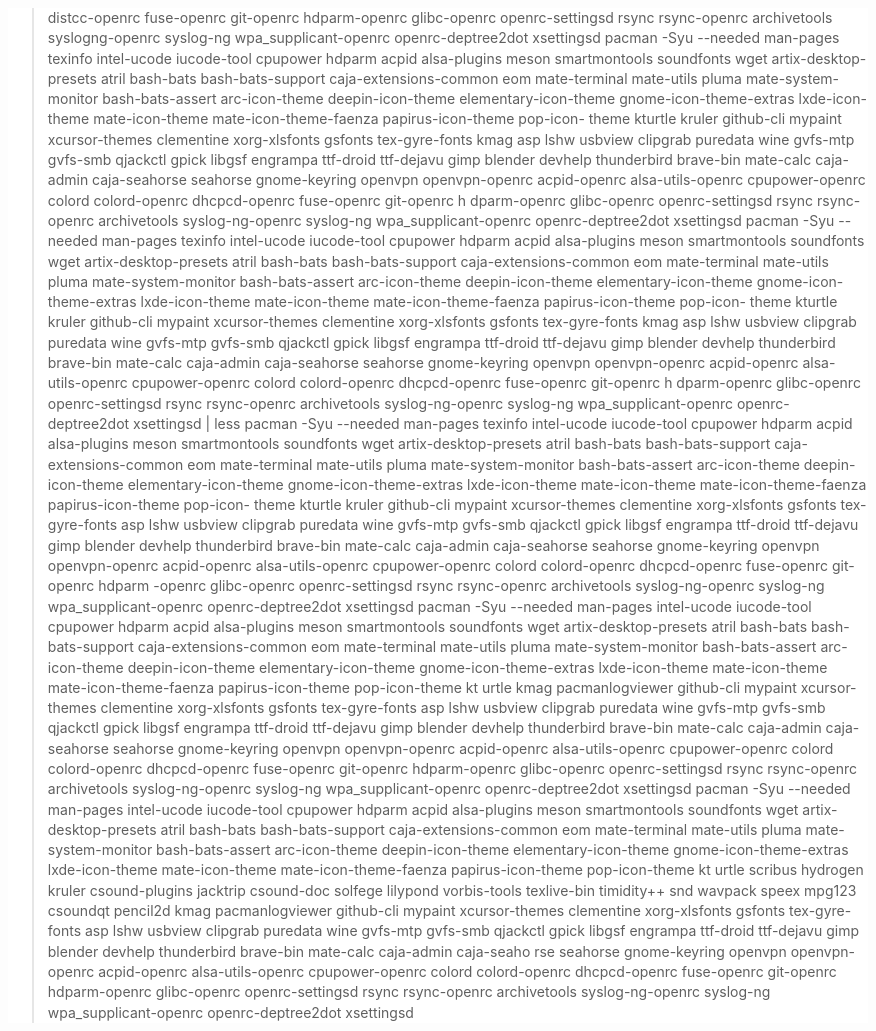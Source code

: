 >  distcc-openrc fuse-openrc git-openrc hdparm-openrc glibc-openrc openrc-settingsd  rsync rsync-openrc archivetools syslogng-openrc syslog-ng wpa_supplicant-openrc openrc-deptree2dot xsettingsd
> pacman -Syu --needed man-pages texinfo intel-ucode iucode-tool cpupower hdparm acpid alsa-plugins meson smartmontools soundfonts wget artix-desktop-presets atril bash-bats bash-bats-support caja-extensions-common eom mate-terminal mate-utils pluma mate-system-monitor bash-bats-assert  arc-icon-theme deepin-icon-theme elementary-icon-theme gnome-icon-theme-extras lxde-icon-theme mate-icon-theme mate-icon-theme-faenza papirus-icon-theme pop-icon-
> theme kturtle kruler github-cli mypaint xcursor-themes clementine xorg-xlsfonts gsfonts tex-gyre-fonts kmag asp lshw usbview clipgrab puredata wine gvfs-mtp gvfs-smb qjackctl gpick libgsf engrampa ttf-droid ttf-dejavu gimp blender devhelp thunderbird brave-bin mate-calc caja-admin caja-seahorse seahorse gnome-keyring openvpn openvpn-openrc acpid-openrc alsa-utils-openrc cpupower-openrc colord colord-openrc dhcpcd-openrc fuse-openrc git-openrc h
> dparm-openrc glibc-openrc openrc-settingsd  rsync rsync-openrc archivetools syslog-ng-openrc syslog-ng wpa_supplicant-openrc openrc-deptree2dot xsettingsd
> pacman -Syu --needed man-pages texinfo intel-ucode iucode-tool cpupower hdparm acpid alsa-plugins meson smartmontools soundfonts wget artix-desktop-presets atril bash-bats bash-bats-support caja-extensions-common eom mate-terminal mate-utils pluma mate-system-monitor bash-bats-assert  arc-icon-theme deepin-icon-theme elementary-icon-theme gnome-icon-theme-extras lxde-icon-theme mate-icon-theme mate-icon-theme-faenza papirus-icon-theme pop-icon-
> theme kturtle kruler github-cli mypaint xcursor-themes clementine xorg-xlsfonts gsfonts tex-gyre-fonts kmag asp lshw usbview clipgrab puredata wine gvfs-mtp gvfs-smb qjackctl gpick libgsf engrampa ttf-droid ttf-dejavu gimp blender devhelp thunderbird brave-bin mate-calc caja-admin caja-seahorse seahorse gnome-keyring openvpn openvpn-openrc acpid-openrc alsa-utils-openrc cpupower-openrc colord colord-openrc dhcpcd-openrc fuse-openrc git-openrc h
> dparm-openrc glibc-openrc openrc-settingsd  rsync rsync-openrc archivetools syslog-ng-openrc syslog-ng wpa_supplicant-openrc openrc-deptree2dot xsettingsd | less
> pacman -Syu --needed man-pages texinfo intel-ucode iucode-tool cpupower hdparm acpid alsa-plugins meson smartmontools soundfonts wget artix-desktop-presets atril bash-bats bash-bats-support caja-extensions-common eom mate-terminal mate-utils pluma mate-system-monitor bash-bats-assert  arc-icon-theme deepin-icon-theme elementary-icon-theme gnome-icon-theme-extras lxde-icon-theme mate-icon-theme mate-icon-theme-faenza papirus-icon-theme pop-icon-
> theme kturtle kruler github-cli mypaint xcursor-themes clementine xorg-xlsfonts gsfonts tex-gyre-fonts asp lshw usbview clipgrab puredata wine gvfs-mtp gvfs-smb qjackctl gpick libgsf engrampa ttf-droid ttf-dejavu gimp blender devhelp thunderbird brave-bin mate-calc caja-admin caja-seahorse seahorse gnome-keyring openvpn openvpn-openrc acpid-openrc alsa-utils-openrc cpupower-openrc colord colord-openrc dhcpcd-openrc fuse-openrc git-openrc hdparm
> -openrc glibc-openrc openrc-settingsd  rsync rsync-openrc archivetools syslog-ng-openrc syslog-ng wpa_supplicant-openrc openrc-deptree2dot xsettingsd
> pacman -Syu --needed man-pages intel-ucode iucode-tool cpupower hdparm acpid alsa-plugins meson smartmontools soundfonts wget artix-desktop-presets atril bash-bats bash-bats-support caja-extensions-common eom mate-terminal mate-utils pluma mate-system-monitor bash-bats-assert  arc-icon-theme deepin-icon-theme elementary-icon-theme gnome-icon-theme-extras lxde-icon-theme mate-icon-theme mate-icon-theme-faenza papirus-icon-theme pop-icon-theme kt
> urtle kmag pacmanlogviewer github-cli mypaint xcursor-themes clementine xorg-xlsfonts gsfonts tex-gyre-fonts asp lshw usbview clipgrab puredata wine gvfs-mtp gvfs-smb qjackctl gpick libgsf engrampa ttf-droid ttf-dejavu gimp blender devhelp thunderbird brave-bin mate-calc caja-admin caja-seahorse seahorse gnome-keyring openvpn openvpn-openrc acpid-openrc alsa-utils-openrc cpupower-openrc colord colord-openrc dhcpcd-openrc fuse-openrc git-openrc
> hdparm-openrc glibc-openrc openrc-settingsd  rsync rsync-openrc archivetools syslog-ng-openrc syslog-ng wpa_supplicant-openrc openrc-deptree2dot xsettingsd
> pacman -Syu --needed man-pages intel-ucode iucode-tool cpupower hdparm acpid alsa-plugins meson smartmontools soundfonts wget artix-desktop-presets atril bash-bats bash-bats-support caja-extensions-common eom mate-terminal mate-utils pluma mate-system-monitor bash-bats-assert  arc-icon-theme deepin-icon-theme elementary-icon-theme gnome-icon-theme-extras lxde-icon-theme mate-icon-theme mate-icon-theme-faenza papirus-icon-theme pop-icon-theme kt
> urtle scribus hydrogen kruler csound-plugins jacktrip csound-doc solfege lilypond vorbis-tools texlive-bin timidity++ snd wavpack speex mpg123 csoundqt pencil2d kmag pacmanlogviewer github-cli mypaint xcursor-themes clementine xorg-xlsfonts gsfonts tex-gyre-fonts asp lshw usbview clipgrab puredata wine gvfs-mtp gvfs-smb qjackctl gpick libgsf engrampa ttf-droid ttf-dejavu gimp blender devhelp thunderbird brave-bin mate-calc caja-admin caja-seaho
> rse seahorse gnome-keyring openvpn openvpn-openrc acpid-openrc alsa-utils-openrc cpupower-openrc colord colord-openrc dhcpcd-openrc fuse-openrc git-openrc hdparm-openrc glibc-openrc openrc-settingsd  rsync rsync-openrc archivetools syslog-ng-openrc syslog-ng wpa_supplicant-openrc openrc-deptree2dot xsettingsd